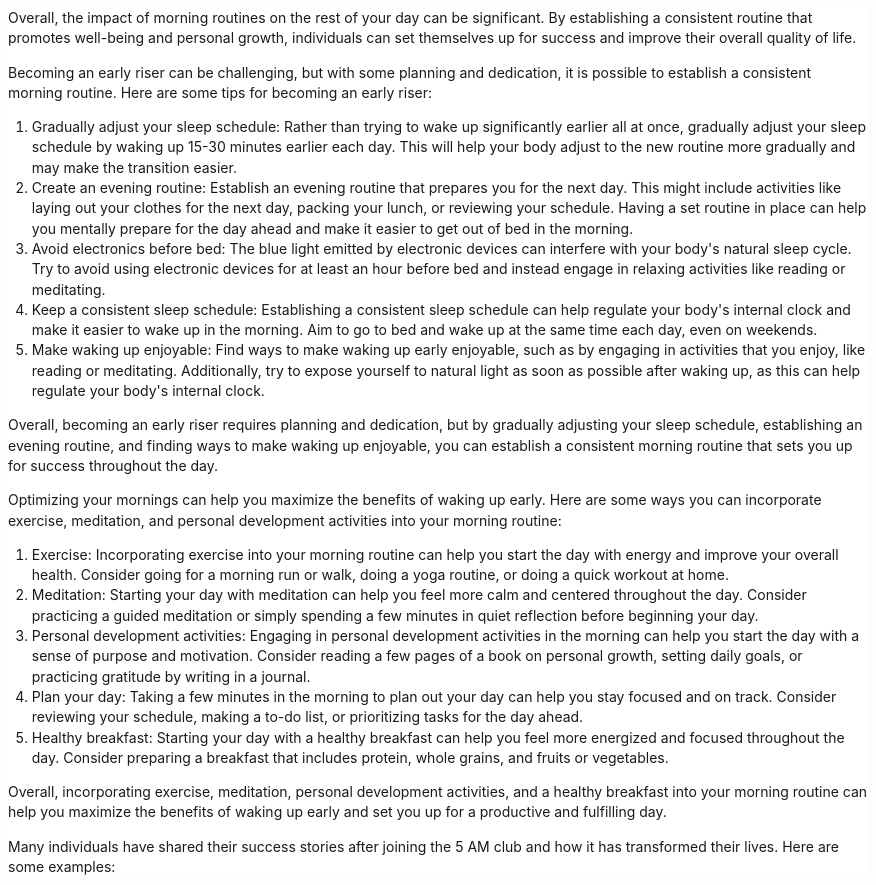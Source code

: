 Overall, the impact of morning routines on the rest of your day can be significant. By establishing a consistent routine that promotes well-being and personal growth, individuals can set themselves up for success and improve their overall quality of life.


Becoming an early riser can be challenging, but with some planning and dedication, it is possible to establish a consistent morning routine. Here are some tips for becoming an early riser:

1. Gradually adjust your sleep schedule: Rather than trying to wake up significantly earlier all at once, gradually adjust your sleep schedule by waking up 15-30 minutes earlier each day. This will help your body adjust to the new routine more gradually and may make the transition easier.
2. Create an evening routine: Establish an evening routine that prepares you for the next day. This might include activities like laying out your clothes for the next day, packing your lunch, or reviewing your schedule. Having a set routine in place can help you mentally prepare for the day ahead and make it easier to get out of bed in the morning.
3. Avoid electronics before bed: The blue light emitted by electronic devices can interfere with your body's natural sleep cycle. Try to avoid using electronic devices for at least an hour before bed and instead engage in relaxing activities like reading or meditating.
4. Keep a consistent sleep schedule: Establishing a consistent sleep schedule can help regulate your body's internal clock and make it easier to wake up in the morning. Aim to go to bed and wake up at the same time each day, even on weekends.
5. Make waking up enjoyable: Find ways to make waking up early enjoyable, such as by engaging in activities that you enjoy, like reading or meditating. Additionally, try to expose yourself to natural light as soon as possible after waking up, as this can help regulate your body's internal clock.

Overall, becoming an early riser requires planning and dedication, but by gradually adjusting your sleep schedule, establishing an evening routine, and finding ways to make waking up enjoyable, you can establish a consistent morning routine that sets you up for success throughout the day.


Optimizing your mornings can help you maximize the benefits of waking up early. Here are some ways you can incorporate exercise, meditation, and personal development activities into your morning routine:

1. Exercise: Incorporating exercise into your morning routine can help you start the day with energy and improve your overall health. Consider going for a morning run or walk, doing a yoga routine, or doing a quick workout at home.
2. Meditation: Starting your day with meditation can help you feel more calm and centered throughout the day. Consider practicing a guided meditation or simply spending a few minutes in quiet reflection before beginning your day.
3. Personal development activities: Engaging in personal development activities in the morning can help you start the day with a sense of purpose and motivation. Consider reading a few pages of a book on personal growth, setting daily goals, or practicing gratitude by writing in a journal.
4. Plan your day: Taking a few minutes in the morning to plan out your day can help you stay focused and on track. Consider reviewing your schedule, making a to-do list, or prioritizing tasks for the day ahead.
5. Healthy breakfast: Starting your day with a healthy breakfast can help you feel more energized and focused throughout the day. Consider preparing a breakfast that includes protein, whole grains, and fruits or vegetables.

Overall, incorporating exercise, meditation, personal development activities, and a healthy breakfast into your morning routine can help you maximize the benefits of waking up early and set you up for a productive and fulfilling day.


Many individuals have shared their success stories after joining the 5 AM club and how it has transformed their lives. Here are some examples:
